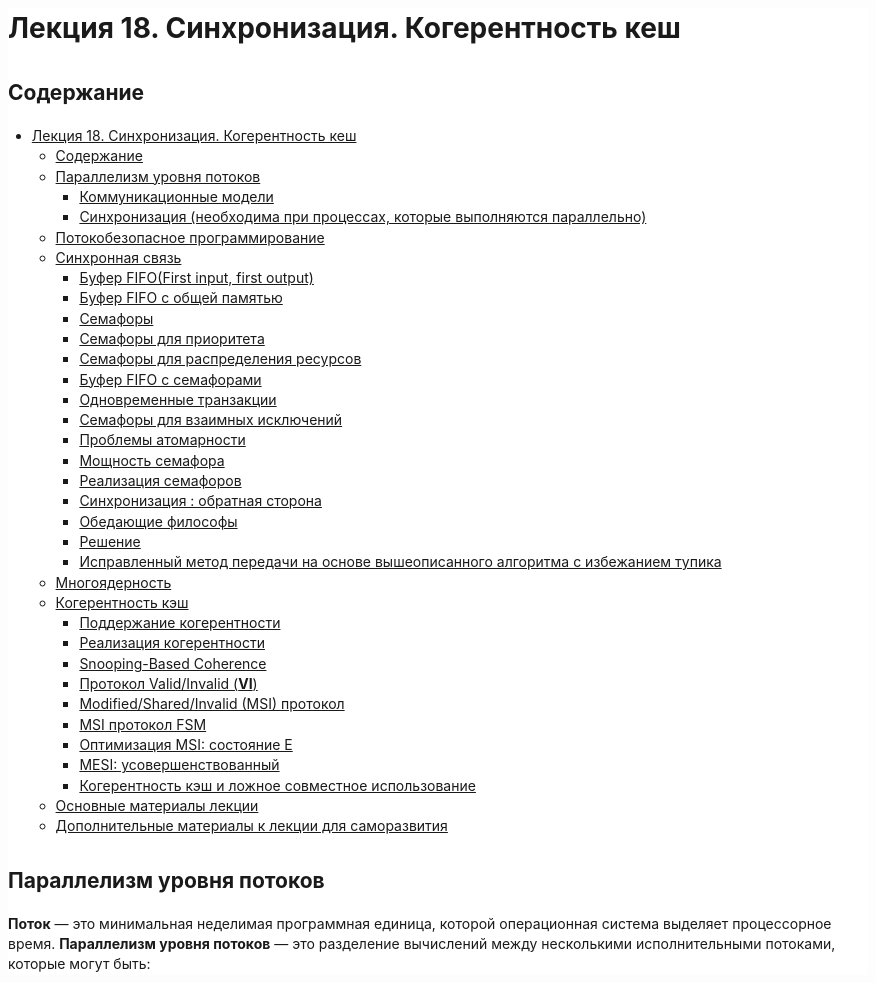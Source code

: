 # Лекция 18. Синхронизация. Когерентность кеш

## Содержание

- [Лекция 18. Синхронизация. Когерентность кеш](#лекция-18-синхронизация-когерентность-кеш)
  - [Содержание](#содержание)
  - [Параллелизм уровня потоков](#параллелизм-уровня-потоков)
    - [Коммуникационные модели](#коммуникационные-модели)
    - [Синхронизация (необходима при процессах, которые выполняются параллельно)](#синхронизация-необходима-при-процессах-которые-выполняются-параллельно)
  - [Потокобезопасное программирование](#потокобезопасное-программирование)
  - [Синхронная связь](#синхронная-связь)
    - [Буфер FIFO(First input, first output)](#буфер-fifofirst-input-first-output)
    - [Буфер FIFO с общей памятью](#буфер-fifo-с-общей-памятью)
    - [Семафоры](#семафоры)
    - [Семафоры для приоритета](#семафоры-для-приоритета)
    - [Семафоры для распределения ресурсов](#семафоры-для-распределения-ресурсов)
    - [Буфер FIFO с семафорами](#буфер-fifo-с-семафорами)
    - [Одновременные транзакции](#одновременные-транзакции)
    - [Семафоры для взаимных исключений](#семафоры-для-взаимных-исключений)
    - [Проблемы атомарности](#проблемы-атомарности)
    - [Мощность семафора](#мощность-семафора)
    - [Реализация семафоров](#реализация-семафоров)
    - [Синхронизация : обратная сторона](#синхронизация--обратная-сторона)
    - [Обедающие философы](#обедающие-философы)
    - [Решение](#решение)
    - [Исправленный метод передачи на основе вышеописанного алгоритма с избежанием тупика](#исправленный-метод-передачи-на-основе-вышеописанного-алгоритма-с-избежанием-тупика)
  - [Многоядерность](#многоядерность)
  - [Когерентность кэш](#когерентность-кэш)
    - [Поддержание когерентности](#поддержание-когерентности)
    - [Реализация когерентности](#реализация-когерентности)
    - [Snooping-Based Coherence](#snooping-based-coherence)
    - [Протокол Valid/Invalid (**VI**)](#протокол-validinvalid-vi)
    - [Modified/Shared/Invalid (MSI) протокол](#modifiedsharedinvalid-msi-протокол)
    - [MSI протокол FSM](#msi-протокол-fsm)
    - [Оптимизация MSI: состояние E](#оптимизация-msi-состояние-e)
    - [MESI: усовершенствованный](#mesi-усовершенствованный)
    - [Когерентность кэш и ложное совместное использование](#когерентность-кэш-и-ложное-совместное-использование)
  - [Основные материалы лекции](#основные-материалы-лекции)
  - [Дополнительные материалы к лекции для саморазвития](#дополнительные-материалы-к-лекции-для-саморазвития)

## Параллелизм уровня потоков

**Поток** — это минимальная неделимая программная единица, которой операционная система выделяет процессорное время.
**Параллелизм уровня потоков** — это разделение вычислений между несколькими исполнительными потоками, которые могут быть:
